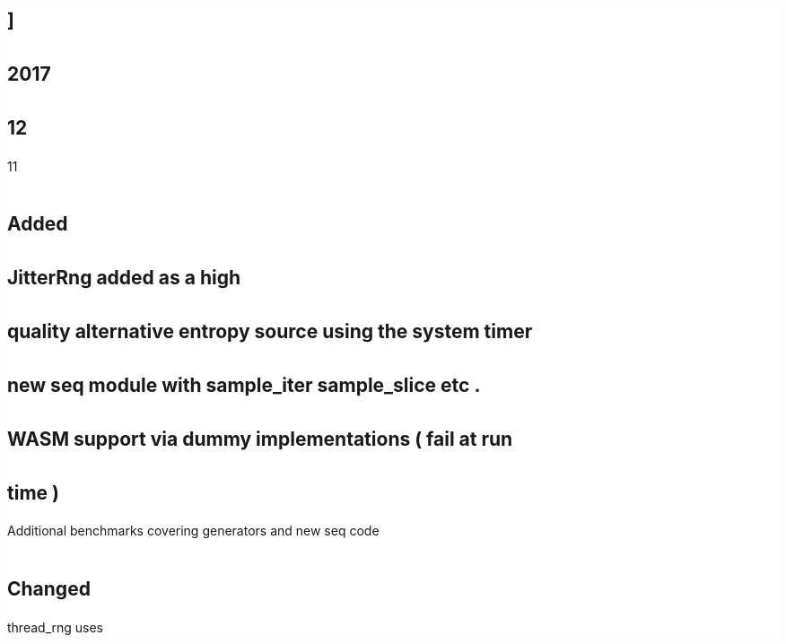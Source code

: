 ]
-
2017
-
12
-
11
#
#
#
Added
-
JitterRng
added
as
a
high
-
quality
alternative
entropy
source
using
the
system
timer
-
new
seq
module
with
sample_iter
sample_slice
etc
.
-
WASM
support
via
dummy
implementations
(
fail
at
run
-
time
)
-
Additional
benchmarks
covering
generators
and
new
seq
code
#
#
#
Changed
-
thread_rng
uses